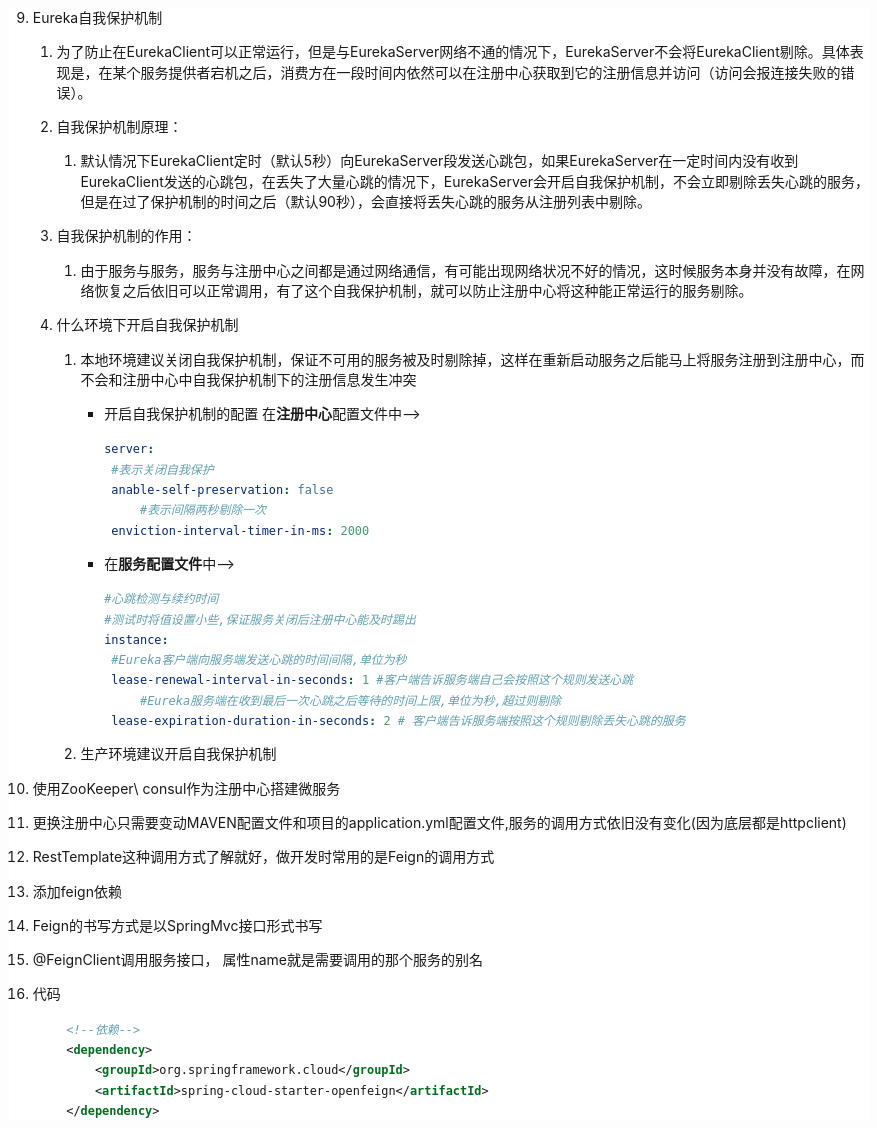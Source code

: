9. Eureka自我保护机制

   1. 为了防止在EurekaClient可以正常运行，但是与EurekaServer网络不通的情况下，EurekaServer不会将EurekaClient剔除。具体表现是，在某个服务提供者宕机之后，消费方在一段时间内依然可以在注册中心获取到它的注册信息并访问（访问会报连接失败的错误）。

   2. 自我保护机制原理：

      1. 默认情况下EurekaClient定时（默认5秒）向EurekaServer段发送心跳包，如果EurekaServer在一定时间内没有收到EurekaClient发送的心跳包，在丢失了大量心跳的情况下，EurekaServer会开启自我保护机制，不会立即剔除丢失心跳的服务，但是在过了保护机制的时间之后（默认90秒），会直接将丢失心跳的服务从注册列表中剔除。

   3. 自我保护机制的作用：

      1. 由于服务与服务，服务与注册中心之间都是通过网络通信，有可能出现网络状况不好的情况，这时候服务本身并没有故障，在网络恢复之后依旧可以正常调用，有了这个自我保护机制，就可以防止注册中心将这种能正常运行的服务剔除。

   4. 什么环境下开启自我保护机制

      1. 本地环境建议关闭自我保护机制，保证不可用的服务被及时剔除掉，这样在重新启动服务之后能马上将服务注册到注册中心，而不会和注册中心中自我保护机制下的注册信息发生冲突

         * 开启自我保护机制的配置 在**注册中心**配置文件中--> 

           ```yaml
           server: 
           	#表示关闭自我保护 
            anable-self-preservation: false 
            	#表示间隔两秒剔除一次
            enviction-interval-timer-in-ms: 2000
           ```

         * 在**服务配置文件**中--> 

           ```yaml
           #心跳检测与续约时间
           #测试时将值设置小些,保证服务关闭后注册中心能及时踢出
           instance:
           	#Eureka客户端向服务端发送心跳的时间间隔,单位为秒
            lease-renewal-interval-in-seconds: 1 #客户端告诉服务端自己会按照这个规则发送心跳
            	#Eureka服务端在收到最后一次心跳之后等待的时间上限,单位为秒,超过则剔除
            lease-expiration-duration-in-seconds: 2 # 客户端告诉服务端按照这个规则剔除丢失心跳的服务  
           ```

           

      2. 生产环境建议开启自我保护机制

10. 使用ZooKeeper\ consul作为注册中心搭建微服务

  1. 更换注册中心只需要变动MAVEN配置文件和项目的application.yml配置文件,服务的调用方式依旧没有变化(因为底层都是httpclient)

11. RestTemplate这种调用方式了解就好，做开发时常用的是Feign的调用方式

   1. 添加feign依赖

   2. Feign的书写方式是以SpringMvc接口形式书写

   3. @FeignClient调用服务接口， 属性name就是需要调用的那个服务的别名

   4. 代码

     

```xml
		<!--依赖-->
		<dependency>
			<groupId>org.springframework.cloud</groupId>
			<artifactId>spring-cloud-starter-openfeign</artifactId>
		</dependency>	
```
